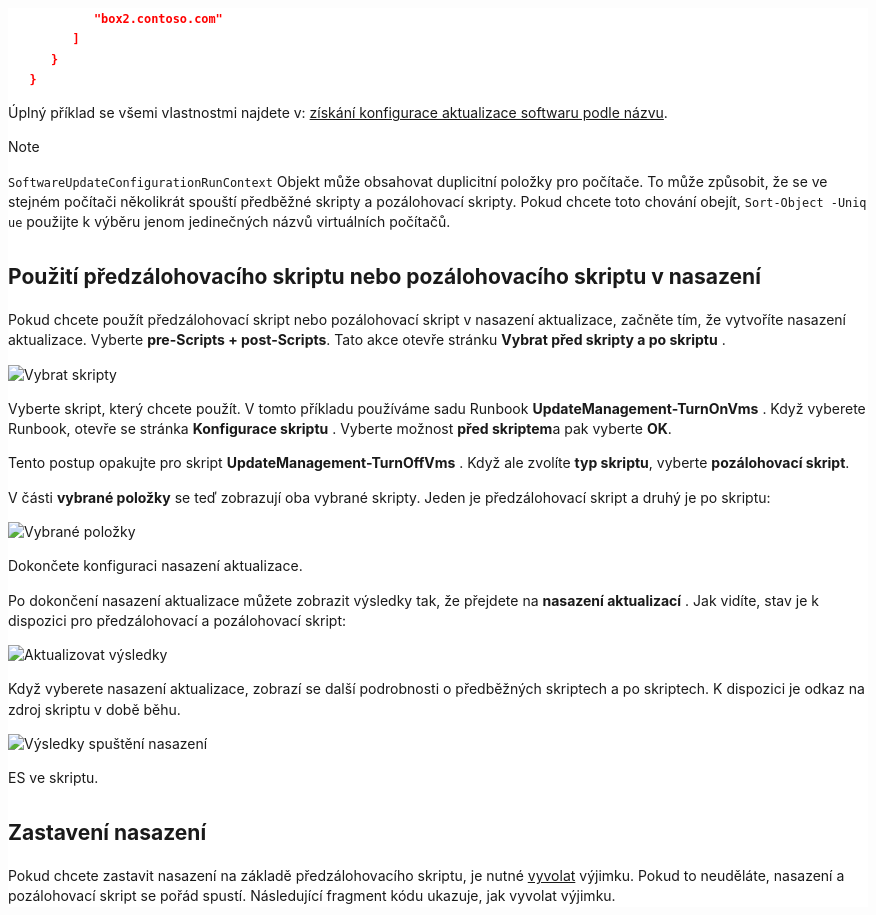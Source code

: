 ```json
            "box2.contoso.com"
         ]
      }
   }
```

Úplný příklad se všemi vlastnostmi najdete v: [získání konfigurace aktualizace softwaru podle názvu](/rest/api/automation/softwareupdateconfigurations/getbyname#examples).

> [!NOTE]
> `SoftwareUpdateConfigurationRunContext` Objekt může obsahovat duplicitní položky pro počítače. To může způsobit, že se ve stejném počítači několikrát spouští předběžné skripty a pozálohovací skripty. Pokud chcete toto chování obejít, `Sort-Object -Unique` použijte k výběru jenom jedinečných názvů virtuálních počítačů.

## <a name="using-a-pre-script-or-post-script-in-a-deployment"></a>Použití předzálohovacího skriptu nebo pozálohovacího skriptu v nasazení

Pokud chcete použít předzálohovací skript nebo pozálohovací skript v nasazení aktualizace, začněte tím, že vytvoříte nasazení aktualizace. Vyberte **pre-Scripts + post-Scripts**. Tato akce otevře stránku **Vybrat před skripty a po skriptu** .

![Vybrat skripty](./media/pre-post-scripts/select-scripts.png)

Vyberte skript, který chcete použít. V tomto příkladu používáme sadu Runbook **UpdateManagement-TurnOnVms** . Když vyberete Runbook, otevře se stránka **Konfigurace skriptu** . Vyberte možnost **před skriptem**a pak vyberte **OK**.

Tento postup opakujte pro skript **UpdateManagement-TurnOffVms** . Když ale zvolíte **typ skriptu**, vyberte **pozálohovací skript**.

V části **vybrané položky** se teď zobrazují oba vybrané skripty. Jeden je předzálohovací skript a druhý je po skriptu:

![Vybrané položky](./media/pre-post-scripts/selected-items.png)

Dokončete konfiguraci nasazení aktualizace.

Po dokončení nasazení aktualizace můžete zobrazit výsledky tak, že přejdete na **nasazení aktualizací** . Jak vidíte, stav je k dispozici pro předzálohovací a pozálohovací skript:

![Aktualizovat výsledky](./media/pre-post-scripts/update-results.png)

Když vyberete nasazení aktualizace, zobrazí se další podrobnosti o předběžných skriptech a po skriptech. K dispozici je odkaz na zdroj skriptu v době běhu.

![Výsledky spuštění nasazení](./media/pre-post-scripts/deployment-run.png)

ES ve skriptu.

## <a name="stopping-a-deployment"></a>Zastavení nasazení

Pokud chcete zastavit nasazení na základě předzálohovacího skriptu, je nutné [vyvolat](automation-runbook-execution.md#throw) výjimku. Pokud to neuděláte, nasazení a pozálohovací skript se pořád spustí. Následující fragment kódu ukazuje, jak vyvolat výjimku.
